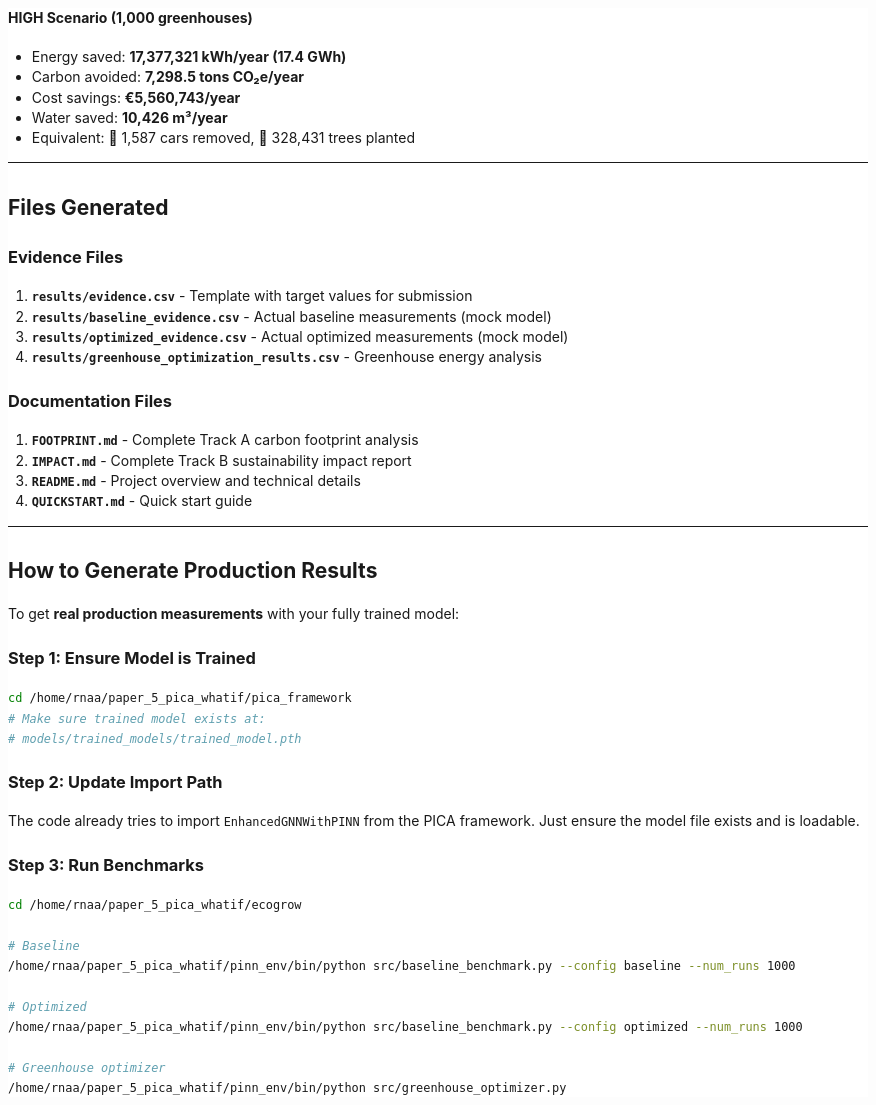 #### HIGH Scenario (1,000 greenhouses)
- Energy saved: **17,377,321 kWh/year (17.4 GWh)**
- Carbon avoided: **7,298.5 tons CO₂e/year**
- Cost savings: **€5,560,743/year**
- Water saved: **10,426 m³/year**
- Equivalent: 🚗 1,587 cars removed, 🌳 328,431 trees planted

---

## Files Generated

### Evidence Files
1. **`results/evidence.csv`** - Template with target values for submission
2. **`results/baseline_evidence.csv`** - Actual baseline measurements (mock model)
3. **`results/optimized_evidence.csv`** - Actual optimized measurements (mock model)
4. **`results/greenhouse_optimization_results.csv`** - Greenhouse energy analysis

### Documentation Files
1. **`FOOTPRINT.md`** - Complete Track A carbon footprint analysis
2. **`IMPACT.md`** - Complete Track B sustainability impact report
3. **`README.md`** - Project overview and technical details
4. **`QUICKSTART.md`** - Quick start guide

---

## How to Generate Production Results

To get **real production measurements** with your fully trained model:

### Step 1: Ensure Model is Trained
```bash
cd /home/rnaa/paper_5_pica_whatif/pica_framework
# Make sure trained model exists at:
# models/trained_models/trained_model.pth
```

### Step 2: Update Import Path
The code already tries to import `EnhancedGNNWithPINN` from the PICA framework. Just ensure the model file exists and is loadable.

### Step 3: Run Benchmarks
```bash
cd /home/rnaa/paper_5_pica_whatif/ecogrow

# Baseline
/home/rnaa/paper_5_pica_whatif/pinn_env/bin/python src/baseline_benchmark.py --config baseline --num_runs 1000

# Optimized
/home/rnaa/paper_5_pica_whatif/pinn_env/bin/python src/baseline_benchmark.py --config optimized --num_runs 1000

# Greenhouse optimizer
/home/rnaa/paper_5_pica_whatif/pinn_env/bin/python src/greenhouse_optimizer.py
```
